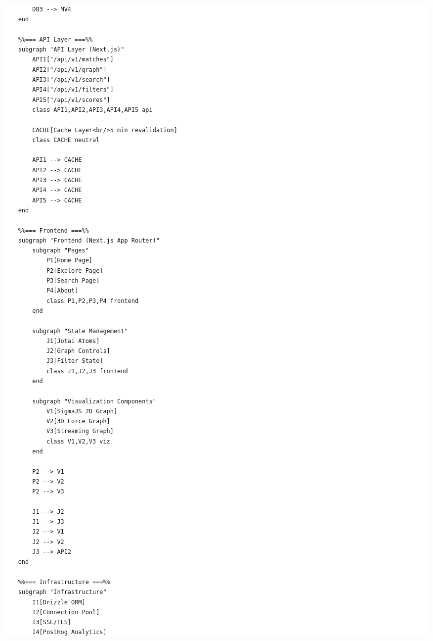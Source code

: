 ```mermaid
        DB3 --> MV4
    end

    %%=== API Layer ===%%
    subgraph "API Layer (Next.js)"
        API1["/api/v1/matches"]
        API2["/api/v1/graph"]
        API3["/api/v1/search"]
        API4["/api/v1/filters"]
        API5["/api/v1/scores"]
        class API1,API2,API3,API4,API5 api

        CACHE[Cache Layer<br/>5 min revalidation]
        class CACHE neutral

        API1 --> CACHE
        API2 --> CACHE
        API3 --> CACHE
        API4 --> CACHE
        API5 --> CACHE
    end

    %%=== Frontend ===%%
    subgraph "Frontend (Next.js App Router)"
        subgraph "Pages"
            P1[Home Page]
            P2[Explore Page]
            P3[Search Page]
            P4[About]
            class P1,P2,P3,P4 frontend
        end

        subgraph "State Management"
            J1[Jotai Atoms]
            J2[Graph Controls]
            J3[Filter State]
            class J1,J2,J3 frontend
        end

        subgraph "Visualization Components"
            V1[SigmaJS 2D Graph]
            V2[3D Force Graph]
            V3[Streaming Graph]
            class V1,V2,V3 viz
        end

        P2 --> V1
        P2 --> V2
        P2 --> V3

        J1 --> J2
        J1 --> J3
        J2 --> V1
        J2 --> V2
        J3 --> API2
    end

    %%=== Infrastructure ===%%
    subgraph "Infrastructure"
        I1[Drizzle ORM]
        I2[Connection Pool]
        I3[SSL/TLS]
        I4[PostHog Analytics]
```

[comment]: <> (Bibliography)
[ts]: https://www.tennis-scorigami.com/
[seb]: https://www.linkedin.com/in/sebastian-hoar-a71a5b112/
[hen]: https://www.linkedin.com/in/jebhenryhead/
[john]: https://www.linkedin.com/in/johnlarkin/
[roddick]: https://en.wikipedia.org/wiki/Andy_Roddick
[ts-data-collection]: https://www.tennis-scorigami.com/about#data-collection
[sr]: https://sportradar.com/media-tech/data-content/sports-data-api/
[sr-reddit]: https://www.reddit.com/r/Sportradar/comments/s9j4tl/api_pricing/
[sr-swagger]: https://api.sportradar.com/tennis/production/v3/openapi/swagger/index.html#/
[sr-openapi-yaml]: https://api.sportradar.com/tennis/production/v3/openapi/openapi.yaml
[sr-github-client]: https://github.com/johnlarkin1/sportradar-tennis-v3
[rapidapi]: https://rapidapi.com/
[ra]: https://rapidapi.com/
[sackmann]: https://github.com/jeffsackmann
[postgres-mcp]: https://www.npmjs.com/package/@modelcontextprotocol/server-postgres
[neon-mcp]: https://neon.com/docs/ai/neon-mcp-server
[ndjson]: https://apidog.com/blog/ndjson/
[drizzle]: https://orm.drizzle.team/
[jest]: https://jestjs.io/
[storybook]: https://storybook.js.org/
[playwright]: https://playwright.dev/
[barlock]: https://www.linkedin.com/in/barlock/
[v-large-force-graph]: https://vasturiano.github.io/react-force-graph/example/large-graph/
[mat-view]: https://en.wikipedia.org/wiki/Materialized_view
[ts-explore]: https://www.tennis-scorigami.com/explore
[supa]: https://supabase.com/
[aiven]: https://aiven.io/
[neon]: https://neon.com/
[claude]: https://www.anthropic.com/claude-code
[mermaid]: https://www.mermaidchart.com/